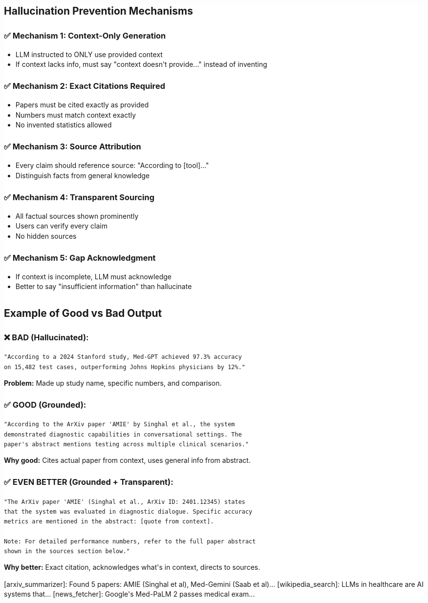 ## Hallucination Prevention Mechanisms

### ✅ Mechanism 1: Context-Only Generation
- LLM instructed to ONLY use provided context
- If context lacks info, must say "context doesn't provide..." instead of inventing

### ✅ Mechanism 2: Exact Citations Required
- Papers must be cited exactly as provided
- Numbers must match context exactly
- No invented statistics allowed

### ✅ Mechanism 3: Source Attribution
- Every claim should reference source: "According to [tool]..."
- Distinguish facts from general knowledge

### ✅ Mechanism 4: Transparent Sourcing
- All factual sources shown prominently
- Users can verify every claim
- No hidden sources

### ✅ Mechanism 5: Gap Acknowledgment
- If context is incomplete, LLM must acknowledge
- Better to say "insufficient information" than hallucinate

## Example of Good vs Bad Output

### ❌ BAD (Hallucinated):
```
"According to a 2024 Stanford study, Med-GPT achieved 97.3% accuracy
on 15,482 test cases, outperforming Johns Hopkins physicians by 12%."
```
**Problem:** Made up study name, specific numbers, and comparison.

### ✅ GOOD (Grounded):
```
"According to the ArXiv paper 'AMIE' by Singhal et al., the system
demonstrated diagnostic capabilities in conversational settings. The
paper's abstract mentions testing across multiple clinical scenarios."
```
**Why good:** Cites actual paper from context, uses general info from abstract.

### ✅ EVEN BETTER (Grounded + Transparent):
```
"The ArXiv paper 'AMIE' (Singhal et al., ArXiv ID: 2401.12345) states
that the system was evaluated in diagnostic dialogue. Specific accuracy
metrics are mentioned in the abstract: [quote from context]. 

Note: For detailed performance numbers, refer to the full paper abstract 
shown in the sources section below."
```
**Why better:** Exact citation, acknowledges what's in context, directs to sources.


[arxiv_summarizer]: Found 5 papers: AMIE (Singhal et al), Med-Gemini (Saab et al)...
[wikipedia_search]: LLMs in healthcare are AI systems that...
[news_fetcher]: Google's Med-PaLM 2 passes medical exam...